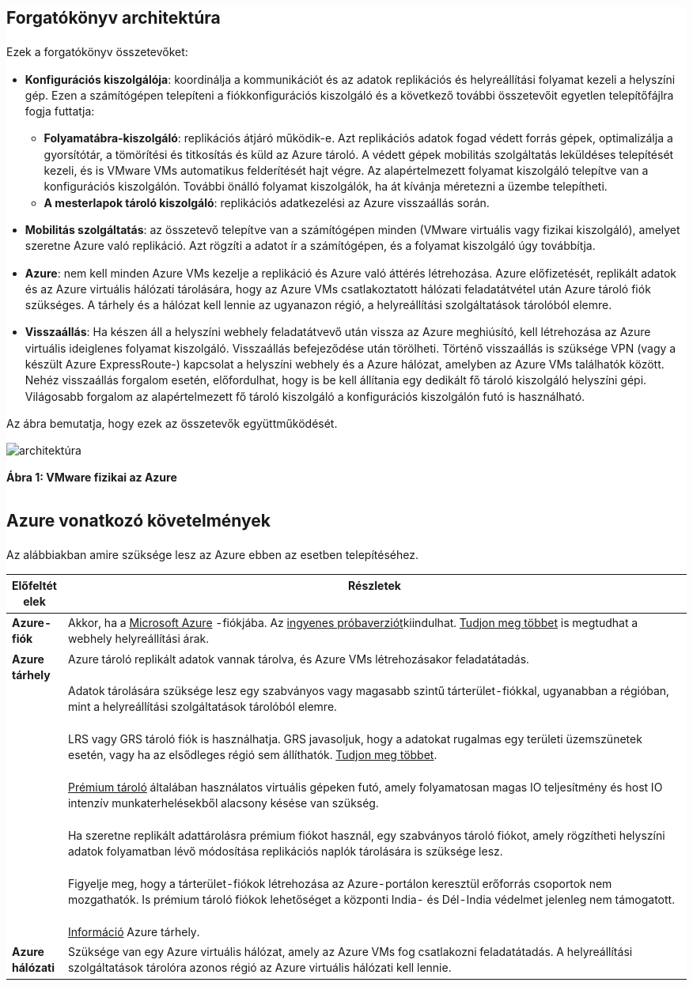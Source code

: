 ## <a name="scenario-architecture"></a>Forgatókönyv architektúra

Ezek a forgatókönyv összetevőket:

- **Konfigurációs kiszolgálója**: koordinálja a kommunikációt és az adatok replikációs és helyreállítási folyamat kezeli a helyszíni gép. Ezen a számítógépen telepíteni a fiókkonfigurációs kiszolgáló és a következő további összetevőit egyetlen telepítőfájlra fogja futtatja:
    - **Folyamatábra-kiszolgáló**: replikációs átjáró működik-e. Azt replikációs adatok fogad védett forrás gépek, optimalizálja a gyorsítótár, a tömörítési és titkosítás és küld az Azure tároló. A védett gépek mobilitás szolgáltatás leküldéses telepítését kezeli, és is VMware VMs automatikus felderítését hajt végre. Az alapértelmezett folyamat kiszolgáló telepítve van a konfigurációs kiszolgálón. További önálló folyamat kiszolgálók, ha át kívánja méretezni a üzembe telepítheti.
    - **A mesterlapok tároló kiszolgáló**: replikációs adatkezelési az Azure visszaállás során.

- **Mobilitás szolgáltatás**: az összetevő telepítve van a számítógépen minden (VMware virtuális vagy fizikai kiszolgáló), amelyet szeretne Azure való replikáció. Azt rögzíti a adatot ír a számítógépen, és a folyamat kiszolgáló úgy továbbítja.
- **Azure**: nem kell minden Azure VMs kezelje a replikáció és Azure való áttérés létrehozása.  Azure előfizetését, replikált adatok és az Azure virtuális hálózati tárolására, hogy az Azure VMs csatlakoztatott hálózati feladatátvétel után Azure tároló fiók szükséges. A tárhely és a hálózat kell lennie az ugyanazon régió, a helyreállítási szolgáltatások tárolóból elemre.
- **Visszaállás**: Ha készen áll a helyszíni webhely feladatátvevő után vissza az Azure meghiúsító, kell létrehozása az Azure virtuális ideiglenes folyamat kiszolgáló. Visszaállás befejeződése után törölheti. Történő visszaállás is szüksége VPN (vagy a készült Azure ExpressRoute-) kapcsolat a helyszíni webhely és a Azure hálózat, amelyben az Azure VMs találhatók között. Nehéz visszaállás forgalom esetén, előfordulhat, hogy is be kell állítania egy dedikált fő tároló kiszolgáló helyszíni gépi. Világosabb forgalom az alapértelmezett fő tároló kiszolgáló a konfigurációs kiszolgálón futó is használható.


Az ábra bemutatja, hogy ezek az összetevők együttműködését.

![architektúra](./media/site-recovery-vmware-to-azure/v2a-architecture-henry.png)

**Ábra 1: VMware fizikai az Azure**

## <a name="azure-prerequisites"></a>Azure vonatkozó követelmények

Az alábbiakban amire szüksége lesz az Azure ebben az esetben telepítéséhez.

**Előfeltételek** | **Részletek**
--- | ---
**Azure-fiók**| Akkor, ha a [Microsoft Azure](http://azure.microsoft.com/) -fiókjába. Az [ingyenes próbaverziót](https://azure.microsoft.com/pricing/free-trial/)kiindulhat. [Tudjon meg többet](https://azure.microsoft.com/pricing/details/site-recovery/) is megtudhat a webhely helyreállítási árak.
**Azure tárhely** | Azure tároló replikált adatok vannak tárolva, és Azure VMs létrehozásakor feladatátadás. <br/><br/>Adatok tárolására szüksége lesz egy szabványos vagy magasabb szintű tárterület-fiókkal, ugyanabban a régióban, mint a helyreállítási szolgáltatások tárolóból elemre.<br/><br/>LRS vagy GRS tároló fiók is használhatja. GRS javasoljuk, hogy a adatokat rugalmas egy területi üzemszünetek esetén, vagy ha az elsődleges régió sem állíthatók. [Tudjon meg többet](../storage/storage-redundancy.md).<br/><br/> [Prémium tároló](../storage/storage-premium-storage.md) általában használatos virtuális gépeken futó, amely folyamatosan magas IO teljesítmény és host IO intenzív munkaterhelésekből alacsony késése van szükség.<br/><br/> Ha szeretne replikált adattárolásra prémium fiókot használ, egy szabványos tároló fiókot, amely rögzítheti helyszíni adatok folyamatban lévő módosítása replikációs naplók tárolására is szüksége lesz.<br/><br/> Figyelje meg, hogy a tárterület-fiókok létrehozása az Azure-portálon keresztül erőforrás csoportok nem mozgathatók. Is prémium tároló fiókok lehetőséget a központi India- és Dél-India védelmet jelenleg nem támogatott.<br/><br/> [Információ](../storage/storage-introduction.md) Azure tárhely.
**Azure hálózati** | Szüksége van egy Azure virtuális hálózat, amely az Azure VMs fog csatlakozni feladatátadás. A helyreállítási szolgáltatások tárolóra azonos régió az Azure virtuális hálózati kell lennie.